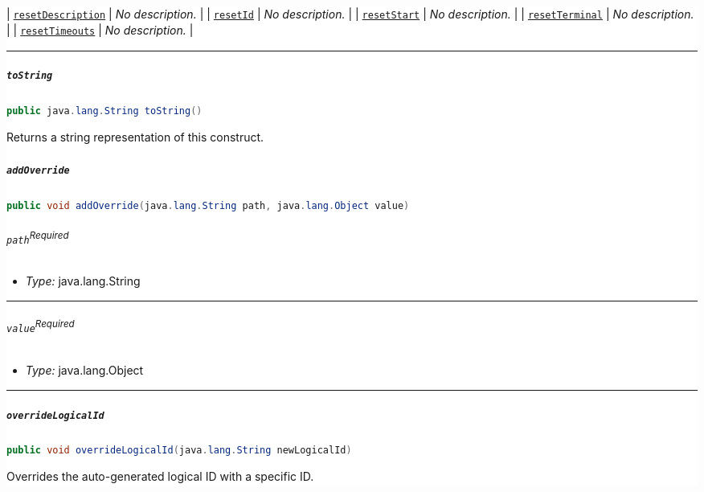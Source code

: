 | <code><a href="#@cdktf/provider-opentelekomcloud.wafDedicatedPreciseProtectionRuleV1.WafDedicatedPreciseProtectionRuleV1.resetDescription">resetDescription</a></code> | *No description.* |
| <code><a href="#@cdktf/provider-opentelekomcloud.wafDedicatedPreciseProtectionRuleV1.WafDedicatedPreciseProtectionRuleV1.resetId">resetId</a></code> | *No description.* |
| <code><a href="#@cdktf/provider-opentelekomcloud.wafDedicatedPreciseProtectionRuleV1.WafDedicatedPreciseProtectionRuleV1.resetStart">resetStart</a></code> | *No description.* |
| <code><a href="#@cdktf/provider-opentelekomcloud.wafDedicatedPreciseProtectionRuleV1.WafDedicatedPreciseProtectionRuleV1.resetTerminal">resetTerminal</a></code> | *No description.* |
| <code><a href="#@cdktf/provider-opentelekomcloud.wafDedicatedPreciseProtectionRuleV1.WafDedicatedPreciseProtectionRuleV1.resetTimeouts">resetTimeouts</a></code> | *No description.* |

---

##### `toString` <a name="toString" id="@cdktf/provider-opentelekomcloud.wafDedicatedPreciseProtectionRuleV1.WafDedicatedPreciseProtectionRuleV1.toString"></a>

```java
public java.lang.String toString()
```

Returns a string representation of this construct.

##### `addOverride` <a name="addOverride" id="@cdktf/provider-opentelekomcloud.wafDedicatedPreciseProtectionRuleV1.WafDedicatedPreciseProtectionRuleV1.addOverride"></a>

```java
public void addOverride(java.lang.String path, java.lang.Object value)
```

###### `path`<sup>Required</sup> <a name="path" id="@cdktf/provider-opentelekomcloud.wafDedicatedPreciseProtectionRuleV1.WafDedicatedPreciseProtectionRuleV1.addOverride.parameter.path"></a>

- *Type:* java.lang.String

---

###### `value`<sup>Required</sup> <a name="value" id="@cdktf/provider-opentelekomcloud.wafDedicatedPreciseProtectionRuleV1.WafDedicatedPreciseProtectionRuleV1.addOverride.parameter.value"></a>

- *Type:* java.lang.Object

---

##### `overrideLogicalId` <a name="overrideLogicalId" id="@cdktf/provider-opentelekomcloud.wafDedicatedPreciseProtectionRuleV1.WafDedicatedPreciseProtectionRuleV1.overrideLogicalId"></a>

```java
public void overrideLogicalId(java.lang.String newLogicalId)
```

Overrides the auto-generated logical ID with a specific ID.
